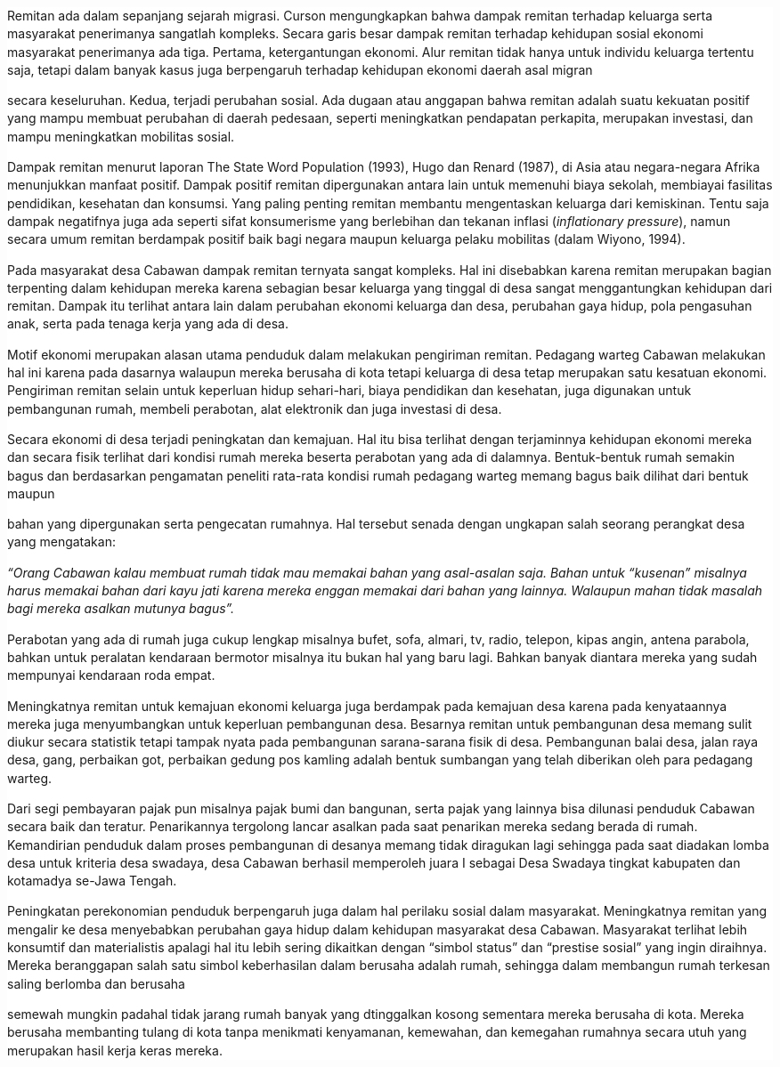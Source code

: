 <p><span class="font0">Remitan ada dalam sepanjang sejarah migrasi. Curson mengungkapkan bahwa dampak remitan terhadap keluarga serta masyarakat penerimanya sangatlah kompleks. Secara garis besar dampak remitan terhadap kehidupan sosial ekonomi masyarakat penerimanya ada tiga. Pertama, ketergantungan ekonomi. Alur remitan tidak hanya untuk individu keluarga tertentu saja, tetapi dalam banyak kasus juga berpengaruh terhadap kehidupan ekonomi daerah asal migran</span></p>
<p><span class="font0">secara keseluruhan. Kedua, terjadi perubahan sosial. Ada dugaan atau anggapan bahwa remitan adalah suatu kekuatan positif yang mampu membuat perubahan di daerah pedesaan, seperti meningkatkan pendapatan perkapita, merupakan investasi, dan mampu meningkatkan mobilitas sosial.</span></p>
<p><span class="font0">Dampak remitan menurut laporan The State Word Population (1993), Hugo dan Renard (1987), di Asia atau negara-negara Afrika menunjukkan manfaat positif. Dampak positif remitan dipergunakan antara lain untuk memenuhi biaya sekolah, membiayai fasilitas pendidikan, kesehatan dan konsumsi. Yang paling penting remitan membantu mengentaskan keluarga dari kemiskinan. Tentu saja dampak negatifnya juga ada seperti sifat konsumerisme yang berlebihan dan tekanan inflasi (</span><span class="font0" style="font-style:italic;">inflationary pressure</span><span class="font0">), namun secara umum remitan berdampak positif baik bagi negara maupun keluarga pelaku mobilitas (dalam Wiyono, 1994).</span></p>
<p><span class="font0">Pada masyarakat desa Cabawan dampak remitan ternyata sangat kompleks. Hal ini disebabkan karena remitan merupakan bagian terpenting dalam kehidupan mereka karena sebagian besar keluarga yang tinggal di desa sangat menggantungkan kehidupan dari remitan. Dampak itu terlihat antara lain dalam perubahan ekonomi keluarga dan desa, perubahan gaya hidup, pola pengasuhan anak, serta pada tenaga kerja yang ada di desa.</span></p>
<p><span class="font0">Motif ekonomi merupakan alasan utama penduduk dalam melakukan pengiriman remitan. Pedagang warteg Cabawan melakukan hal ini karena pada dasarnya walaupun mereka berusaha di kota tetapi keluarga di desa tetap merupakan satu kesatuan ekonomi. Pengiriman remitan selain untuk keperluan hidup sehari-hari, biaya pendidikan dan kesehatan, juga digunakan untuk pembangunan rumah, membeli perabotan, alat elektronik dan juga investasi di desa.</span></p>
<p><span class="font0">Secara ekonomi di desa terjadi peningkatan dan kemajuan. Hal itu bisa terlihat dengan terjaminnya kehidupan ekonomi mereka dan secara fisik terlihat dari kondisi rumah mereka beserta perabotan yang ada di dalamnya. Bentuk-bentuk rumah semakin bagus dan berdasarkan pengamatan peneliti rata-rata kondisi rumah pedagang warteg memang bagus baik dilihat dari bentuk maupun</span></p>
<p><span class="font0">bahan yang dipergunakan serta pengecatan rumahnya. Hal tersebut senada dengan ungkapan salah seorang perangkat desa yang mengatakan:</span></p>
<p><span class="font0" style="font-style:italic;">“Orang Cabawan kalau membuat rumah tidak mau memakai bahan yang asal-asalan saja. Bahan untuk “kusenan” misalnya harus memakai bahan dari kayu jati karena mereka enggan memakai dari bahan yang lainnya. Walaupun mahan tidak masalah bagi mereka asalkan mutunya bagus”.</span></p>
<p><span class="font0">Perabotan yang ada di rumah juga cukup lengkap misalnya bufet, sofa, almari, tv, radio, telepon, kipas angin, antena parabola, bahkan untuk peralatan kendaraan bermotor misalnya itu bukan hal yang baru lagi. Bahkan banyak diantara mereka yang sudah mempunyai kendaraan roda empat.</span></p>
<p><span class="font0">Meningkatnya remitan untuk kemajuan ekonomi keluarga juga berdampak pada kemajuan desa karena pada kenyataannya mereka juga menyumbangkan untuk keperluan pembangunan desa. Besarnya remitan untuk pembangunan desa memang sulit diukur secara statistik tetapi tampak nyata pada pembangunan sarana-sarana fisik di desa. Pembangunan balai desa, jalan raya desa, gang, perbaikan got, perbaikan gedung pos kamling adalah bentuk sumbangan yang telah diberikan oleh para pedagang warteg.</span></p>
<p><span class="font0">Dari segi pembayaran pajak pun misalnya pajak bumi dan bangunan, serta pajak yang lainnya bisa dilunasi penduduk Cabawan secara baik dan teratur. Penarikannya tergolong lancar asalkan pada saat penarikan mereka sedang berada di rumah. Kemandirian penduduk dalam proses pembangunan di desanya memang tidak diragukan lagi sehingga pada saat diadakan lomba desa untuk kriteria desa swadaya, desa Cabawan berhasil memperoleh juara I sebagai Desa Swadaya tingkat kabupaten dan kotamadya se-Jawa Tengah.</span></p>
<p><span class="font0">Peningkatan perekonomian penduduk berpengaruh juga dalam hal perilaku sosial dalam masyarakat. Meningkatnya remitan yang mengalir ke desa menyebabkan perubahan gaya hidup dalam kehidupan masyarakat desa Cabawan. Masyarakat terlihat lebih konsumtif dan materialistis apalagi hal itu lebih sering dikaitkan dengan “simbol status” dan “prestise sosial” yang ingin diraihnya. Mereka beranggapan salah satu simbol keberhasilan dalam berusaha adalah rumah, sehingga dalam membangun rumah terkesan saling berlomba dan berusaha</span></p>
<p><span class="font0">semewah mungkin padahal tidak jarang rumah banyak yang dtinggalkan kosong sementara mereka berusaha di kota. Mereka berusaha membanting tulang di kota tanpa menikmati kenyamanan, kemewahan, dan kemegahan rumahnya secara utuh yang merupakan hasil kerja keras mereka.</span></p>